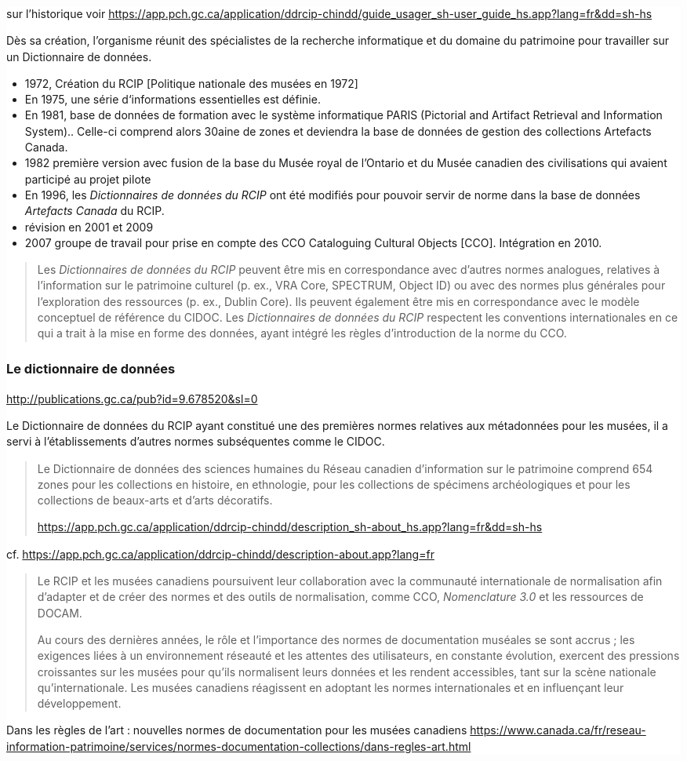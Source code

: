 sur l’historique voir https://app.pch.gc.ca/application/ddrcip-chindd/guide_usager_sh-user_guide_hs.app?lang=fr&dd=sh-hs

Dès sa création, l’organisme réunit des spécialistes de la recherche informatique et du domaine du patrimoine pour travailler sur un Dictionnaire de données.

- 1972, Création du RCIP [Politique nationale des musées en 1972]
- En 1975, une série d‘informations essentielles est définie. 
- En 1981, base de données de formation avec le système informatique PARIS (Pictorial and Artifact Retrieval and Information System).. Celle-ci comprend alors 30aine de zones et deviendra la base de données de gestion des collections Artefacts Canada.
- 1982 première version avec fusion de la base du Musée royal de l’Ontario et du Musée canadien des civilisations qui avaient participé au projet pilote
- En 1996, les *Dictionnaires de données du RCIP* ont été modifiés pour pouvoir servir de norme dans la base de données *Artefacts Canada* du RCIP.
- révision en 2001 et 2009
- 2007 groupe de travail pour prise en compte des CCO Cataloguing Cultural Objects [CCO]. Intégration en 2010.

> Les *Dictionnaires de données du RCIP* peuvent être mis en correspondance avec d’autres normes analogues, relatives à l’information sur le patrimoine culturel (p. ex., VRA Core, SPECTRUM, Object ID) ou avec des normes plus générales
> pour l’exploration des ressources (p. ex., Dublin Core). Ils peuvent également être mis en correspondance avec le modèle conceptuel de référence du CIDOC. Les *Dictionnaires de données du RCIP* respectent les conventions internationales en ce qui a trait à la mise en forme des données, ayant intégré les règles d’introduction de la norme du CCO.

### Le dictionnaire de données

http://publications.gc.ca/pub?id=9.678520&sl=0

Le Dictionnaire de données du RCIP ayant constitué une des premières normes relatives aux métadonnées pour les musées, il a servi à l’établissements d’autres normes subséquentes comme le CIDOC.

> Le Dictionnaire de données des sciences humaines du Réseau canadien d’information sur le patrimoine comprend 654 zones pour les collections en histoire, en ethnologie, pour les collections de spécimens archéologiques et pour les collections de beaux-arts et d’arts décoratifs.
>
> https://app.pch.gc.ca/application/ddrcip-chindd/description_sh-about_hs.app?lang=fr&dd=sh-hs

cf. https://app.pch.gc.ca/application/ddrcip-chindd/description-about.app?lang=fr

> Le RCIP et les musées canadiens poursuivent leur collaboration avec la communauté internationale de normalisation afin d’adapter et de créer des normes et des outils de normalisation, comme CCO, *Nomenclature 3.0* et les ressources de DOCAM. 
>
> Au cours des dernières années, le rôle et l’importance des normes de documentation muséales se sont accrus ; les exigences liées à un environnement réseauté et les attentes des utilisateurs, en constante évolution, exercent des pressions croissantes sur les musées pour qu’ils normalisent leurs données et les rendent accessibles, tant sur la scène nationale qu’internationale. Les musées canadiens réagissent en adoptant les normes internationales et en influençant leur développement.

Dans les règles de l’art : nouvelles normes de documentation pour les musées canadiens https://www.canada.ca/fr/reseau-information-patrimoine/services/normes-documentation-collections/dans-regles-art.html
